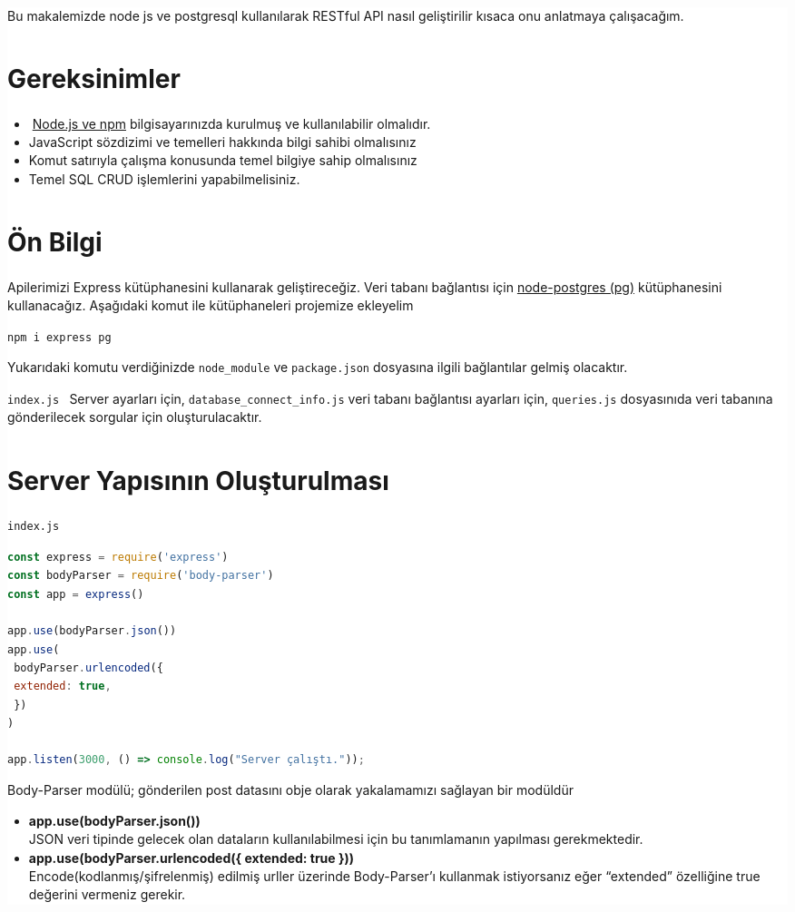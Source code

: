 Bu makalemizde node js ve postgresql kullanılarak RESTful API nasıl geliştirilir kısaca onu anlatmaya çalışacağım.

# Gereksinimler

-  [Node.js ve npm]([Node.js](https://nodejs.org/en/)) bilgisayarınızda kurulmuş ve kullanılabilir olmalıdır.
- JavaScript sözdizimi ve temelleri hakkında bilgi sahibi olmalısınız
- Komut satırıyla çalışma konusunda temel bilgiye sahip olmalısınız
- Temel SQL CRUD işlemlerini yapabilmelisiniz.

# Ön Bilgi

Apilerimizi Express kütüphanesini kullanarak geliştireceğiz. Veri tabanı bağlantısı için [node-postgres (pg)](https://node-postgres.com/) kütüphanesini kullanacağız. Aşağıdaki komut ile kütüphaneleri projemize ekleyelim

`npm i express pg`

Yukarıdaki komutu verdiğinizde `node_module` ve `package.json` dosyasına ilgili bağlantılar gelmiş olacaktır.

`index.js ` Server ayarları için, `database_connect_info.js` veri tabanı bağlantısı ayarları için, `queries.js`  dosyasınıda veri tabanına gönderilecek sorgular için oluşturulacaktır.

# Server Yapısının Oluşturulması

`index.js`

```javascript
const express = require('express') 
const bodyParser = require('body-parser')
const app = express()

app.use(bodyParser.json())
app.use(
 bodyParser.urlencoded({
 extended: true,
 })
)

app.listen(3000, () => console.log("Server çalıştı."));
```

Body-Parser modülü; gönderilen post datasını obje olarak yakalamamızı sağlayan bir modüldür

- **app.use(bodyParser.json())**  
  JSON veri tipinde gelecek olan dataların kullanılabilmesi için bu tanımlamanın yapılması gerekmektedir.
- **app.use(bodyParser.urlencoded({ extended: true }))**  
  Encode(kodlanmış/şifrelenmiş) edilmiş urller üzerinde Body-Parser’ı kullanmak istiyorsanız eğer “extended” özelliğine true değerini vermeniz gerekir.
